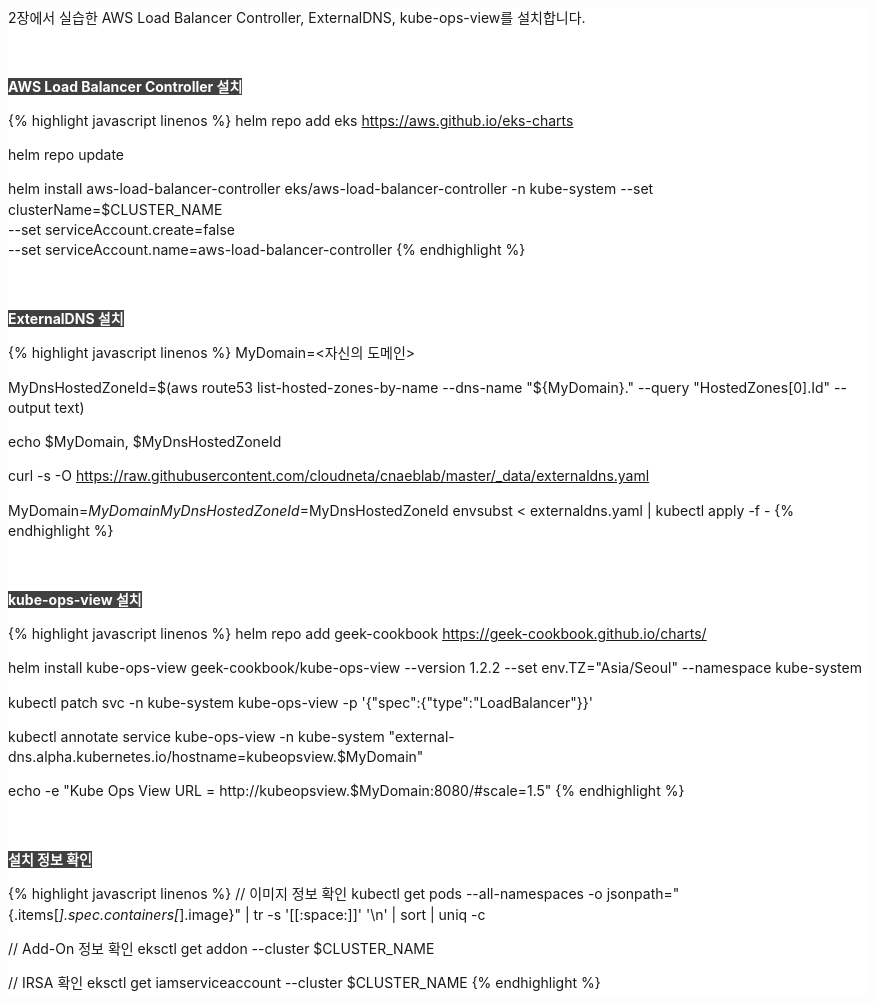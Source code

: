 2장에서 실습한 AWS Load Balancer Controller, ExternalDNS, kube-ops-view를 설치합니다.

<br/>

<span style='color:white; background-color:#404040'> **AWS Load Balancer Controller 설치** </span>

{% highlight javascript linenos %}
helm repo add eks https://aws.github.io/eks-charts

helm repo update

helm install aws-load-balancer-controller eks/aws-load-balancer-controller -n kube-system --set clusterName=$CLUSTER_NAME \
  --set serviceAccount.create=false \
  --set serviceAccount.name=aws-load-balancer-controller
{% endhighlight %}

<br/>

<span style='color:white; background-color:#404040'> **ExternalDNS 설치** </span>

{% highlight javascript linenos %}
MyDomain=<자신의 도메인>

MyDnsHostedZoneId=$(aws route53 list-hosted-zones-by-name --dns-name "${MyDomain}." --query "HostedZones[0].Id" --output text)

echo $MyDomain, $MyDnsHostedZoneId

curl -s -O https://raw.githubusercontent.com/cloudneta/cnaeblab/master/_data/externaldns.yaml

MyDomain=$MyDomain MyDnsHostedZoneId=$MyDnsHostedZoneId envsubst < externaldns.yaml | kubectl apply -f -
{% endhighlight %}

<br/>

<span style='color:white; background-color:#404040'> **kube-ops-view 설치** </span>

{% highlight javascript linenos %}
helm repo add geek-cookbook https://geek-cookbook.github.io/charts/

helm install kube-ops-view geek-cookbook/kube-ops-view --version 1.2.2 --set env.TZ="Asia/Seoul" --namespace kube-system

kubectl patch svc -n kube-system kube-ops-view -p '{"spec":{"type":"LoadBalancer"}}'

kubectl annotate service kube-ops-view -n kube-system "external-dns.alpha.kubernetes.io/hostname=kubeopsview.$MyDomain"

echo -e "Kube Ops View URL = http://kubeopsview.$MyDomain:8080/#scale=1.5"
{% endhighlight %}

<br/>

<span style='color:white; background-color:#404040'> **설치 정보 확인** </span>

{% highlight javascript linenos %}
// 이미지 정보 확인
kubectl get pods --all-namespaces -o jsonpath="{.items[*].spec.containers[*].image}" | tr -s '[[:space:]]' '\n' | sort | uniq -c

// Add-On 정보 확인
eksctl get addon --cluster $CLUSTER_NAME

// IRSA 확인
eksctl get iamserviceaccount --cluster $CLUSTER_NAME
{% endhighlight %}
